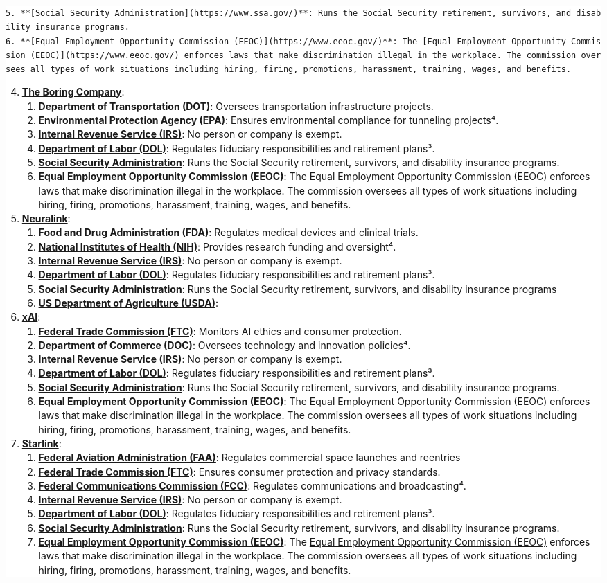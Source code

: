     5. **[Social Security Administration](https://www.ssa.gov/)**: Runs the Social Security retirement, survivors, and disability insurance programs.
    6. **[Equal Employment Opportunity Commission (EEOC)](https://www.eeoc.gov/)**: The [Equal Employment Opportunity Commission (EEOC)](https://www.eeoc.gov/) enforces laws that make discrimination illegal in the workplace. The commission oversees all types of work situations including hiring, firing, promotions, harassment, training, wages, and benefits.
4. **[The Boring Company](https://www.boringcompany.com/)**:
    1. **[Department of Transportation (DOT)](https://www.dot.gov/)**: Oversees transportation infrastructure projects.
    2. **[Environmental Protection Agency (EPA)](https://www.epa.gov/)**: Ensures environmental compliance for tunneling projects⁴.
    3. **[Internal Revenue Service (IRS)](https;//www.irs.gov/)**: No person or company is exempt.
    4. **[Department of Labor (DOL)](https://www.dol.gov/)**: Regulates fiduciary responsibilities and retirement plans³.
    5. **[Social Security Administration](https://www.ssa.gov/)**: Runs the Social Security retirement, survivors, and disability insurance programs.
    6. **[Equal Employment Opportunity Commission (EEOC)](https://www.eeoc.gov/)**: The [Equal Employment Opportunity Commission (EEOC)](https://www.eeoc.gov/) enforces laws that make discrimination illegal in the workplace. The commission oversees all types of work situations including hiring, firing, promotions, harassment, training, wages, and benefits.
5. **[Neuralink](https://neuralink.com/)**:
    1. **[Food and Drug Administration (FDA)](https://www.fda.gov/)**: Regulates medical devices and clinical trials.
    2. **[National Institutes of Health (NIH)](https://www.nih.gov/)**: Provides research funding and oversight⁴.
    3. **[Internal Revenue Service (IRS)](https;//www.irs.gov/)**: No person or company is exempt.
    4. **[Department of Labor (DOL)](https://www.dol.gov/)**: Regulates fiduciary responsibilities and retirement plans³.
    5. **[Social Security Administration](https://www.ssa.gov/)**: Runs the Social Security retirement, survivors, and disability insurance programs
    6. **[US Department of Agriculture (USDA)](https://www.usda.gov/)**:
6. **[xAI](https://x.ai/)**:
    1. **[Federal Trade Commission (FTC)](https://www.ftc.gov/)**: Monitors AI ethics and consumer protection.
    2. **[Department of Commerce (DOC)](https://www.commerce.gov/)**: Oversees technology and innovation policies⁴.
    3. **[Internal Revenue Service (IRS)](https;//www.irs.gov/)**: No person or company is exempt.
    4. **[Department of Labor (DOL)](https://www.dol.gov/)**: Regulates fiduciary responsibilities and retirement plans³.
    5. **[Social Security Administration](https://www.ssa.gov/)**: Runs the Social Security retirement, survivors, and disability insurance programs.
    6. **[Equal Employment Opportunity Commission (EEOC)](https://www.eeoc.gov/)**: The [Equal Employment Opportunity Commission (EEOC)](https://www.eeoc.gov/) enforces laws that make discrimination illegal in the workplace. The commission oversees all types of work situations including hiring, firing, promotions, harassment, training, wages, and benefits.
7. **[Starlink](https://www.starlink.com/)**:
    1. **[Federal Aviation Administration (FAA)](https://www.fda.gov/)**: Regulates commercial space launches and reentries
    2. **[Federal Trade Commission (FTC)](https://www.ftc.gov/)**: Ensures consumer protection and privacy standards.
    3. **[Federal Communications Commission (FCC)](https://www.fcc.gov/)**: Regulates communications and broadcasting⁴.
    4. **[Internal Revenue Service (IRS)](https;//www.irs.gov/)**: No person or company is exempt.
    5. **[Department of Labor (DOL)](https://www.dol.gov/)**: Regulates fiduciary responsibilities and retirement plans³.
    6. **[Social Security Administration](https://www.ssa.gov/)**: Runs the Social Security retirement, survivors, and disability insurance programs.
    7. **[Equal Employment Opportunity Commission (EEOC)](https://www.eeoc.gov/)**: The [Equal Employment Opportunity Commission (EEOC)](https://www.eeoc.gov/) enforces laws that make discrimination illegal in the workplace. The commission oversees all types of work situations including hiring, firing, promotions, harassment, training, wages, and benefits.
